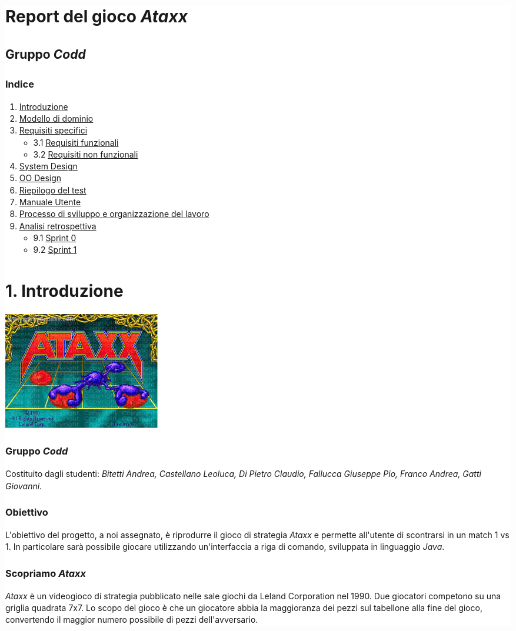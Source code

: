 # Report del gioco _Ataxx_
## Gruppo _Codd_

### Indice

1. [Introduzione](#1-introduzione)
2. [Modello di dominio](#2-modello-di-dominio)
3. [Requisiti specifici](#3-requisiti-specifici)
   - 3.1 [Requisiti funzionali](#31-requisiti-funzionali)
   - 3.2 [Requisiti non funzionali](#32-requisiti-non-funzionali)
4. [System Design](#4-system-design)
5. [OO Design](#5-oo-design) 
6. [Riepilogo del test](#6-riepilogo-del-test)
7. [Manuale Utente](#7-manuale-utente)
8. [Processo di sviluppo e organizzazione del lavoro](#8-processo-di-sviluppo-e-organizzazione-del-lavoro)
9. [Analisi retrospettiva](#9-analisi-retrospettiva)
   - 9.1 [Sprint 0](#91-sprint-0)
   - 9.2 [Sprint 1](#92-sprint-1)

# **1. Introduzione** 
![Immagine Ataxx](docs/img/img_ataxx.png)

### Gruppo **_Codd_**
Costituito dagli studenti: _Bitetti Andrea, Castellano Leoluca, Di Pietro Claudio, Fallucca Giuseppe Pio, Franco Andrea, Gatti Giovanni_.

### Obiettivo
L'obiettivo del progetto, a noi assegnato, è riprodurre il gioco di strategia _Ataxx_ e permette all'utente di scontrarsi in un match 1 vs 1.
In particolare sarà possibile giocare utilizzando un'interfaccia a riga di comando, sviluppata in linguaggio _Java_.

### **Scopriamo _Ataxx_**

_Ataxx_ è un videogioco di strategia pubblicato nelle sale giochi da Leland Corporation nel 1990. Due giocatori competono su una griglia quadrata 7x7. Lo scopo del gioco è che un giocatore abbia la maggioranza dei pezzi sul tabellone alla fine del gioco, convertendo il maggior numero possibile di pezzi dell'avversario.
